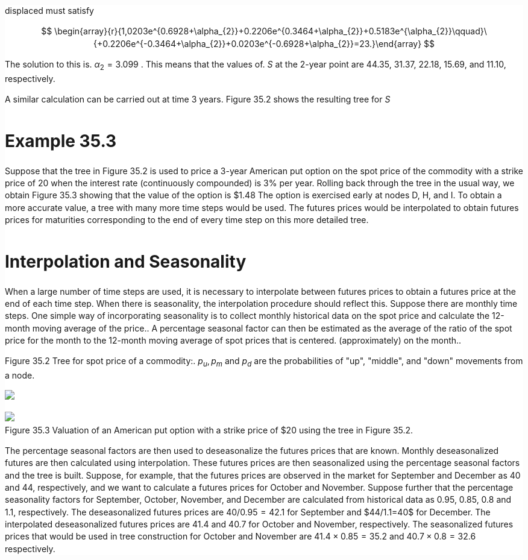 displaced must satisfy  

$$
\begin{array}{r}{1,0203e^{0.6928+\alpha_{2}}+0.2206e^{0.3464+\alpha_{2}}+0.5183e^{\alpha_{2}}\qquad}\ {+0.2206e^{-0.3464+\alpha_{2}}+0.0203e^{-0.6928+\alpha_{2}}=23.}\end{array}
$$  

The solution to this is. $\alpha_{2}=3.099$ . This means that the values of. $S$ at the 2-year point are 44.35, 31.37, 22.18, 15.69, and 11.10, respectively.  

A similar calculation can be carried out at time 3 years. Figure 35.2 shows the resulting tree for $S$  

# Example 35.3  

Suppose that the tree in Figure 35.2 is used to price a 3-year American put option on the spot price of the commodity with a strike price of 20 when the interest rate (continuously compounded) is $3\%$ per year. Rolling back through the tree in the usual way, we obtain Figure 35.3 showing that the value of the option is $\$1.48$ The option is exercised early at nodes D, H, and I. To obtain a more accurate value, a tree with many more time steps would be used. The futures prices would be interpolated to obtain futures prices for maturities corresponding to the end of every time step on this more detailed tree.  

# Interpolation and Seasonality  

When a large number of time steps are used, it is necessary to interpolate between futures prices to obtain a futures price at the end of each time step. When there is seasonality, the interpolation procedure should reflect this. Suppose there are monthly time steps. One simple way of incorporating seasonality is to collect monthly historical data on the spot price and calculate the 12-month moving average of the price.. A percentage seasonal factor can then be estimated as the average of the ratio of the spot price for the month to the 12-month moving average of spot prices that is centered. (approximately) on the month..  

Figure 35.2 Tree for spot price of a commodity:. $p_{u},p_{m}$ and $p_{d}$ are the probabilities of "up", "middle", and "down" movements from a node.  

![](1d0334d9442745e36930e05f66db75ecd69fad3eef0a3eedf70397097604e29b.jpg)  

![](5e16420dad9bcbb3afaa97e59dcb7951b0d4ff34c368621708765c6640c1cfea.jpg)  
Figure 35.3 Valuation of an American put option with a strike price of $\$20$ using the tree in Figure 35.2.  

The percentage seasonal factors are then used to deseasonalize the futures prices that are known. Monthly deseasonalized futures are then calculated using interpolation. These futures prices are then seasonalized using the percentage seasonal factors and the tree is built. Suppose, for example, that the futures prices are observed in the market for September and December as 40 and 44, respectively, and we want to calculate a futures prices for October and November. Suppose further that the percentage seasonality factors for September, October, November, and December are calculated from historical data as 0.95, 0.85, 0.8 and 1.1, respectively. The deseasonalized futures prices are $40/0.95=42.1$ for September and $44/1.1=40\$ for December. The interpolated deseasonalized futures prices are 41.4 and 40.7 for October and November, respectively. The seasonalized futures prices that would be used in tree construction for October and November are $41.4\times0.85=35.2$ and $40.7\times0.8=32.6$ respectively.  
